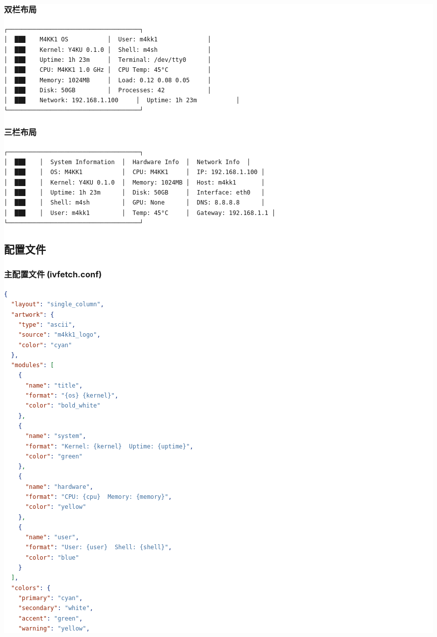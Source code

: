 ### 双栏布局
```
┌─────────────────────────────────────┐
│  ███    M4KK1 OS           │  User: m4kk1              │
│  ███    Kernel: Y4KU 0.1.0 │  Shell: m4sh              │
│  ███    Uptime: 1h 23m     │  Terminal: /dev/tty0      │
│  ███    CPU: M4KK1 1.0 GHz │  CPU Temp: 45°C           │
│  ███    Memory: 1024MB     │  Load: 0.12 0.08 0.05     │
│  ███    Disk: 50GB         │  Processes: 42            │
│  ███    Network: 192.168.1.100     │  Uptime: 1h 23m           │
└─────────────────────────────────────┘
```

### 三栏布局
```
┌─────────────────────────────────────┐
│  ███    │  System Information  │  Hardware Info  │  Network Info  │
│  ███    │  OS: M4KK1           │  CPU: M4KK1     │  IP: 192.168.1.100 │
│  ███    │  Kernel: Y4KU 0.1.0  │  Memory: 1024MB │  Host: m4kk1       │
│  ███    │  Uptime: 1h 23m      │  Disk: 50GB     │  Interface: eth0   │
│  ███    │  Shell: m4sh         │  GPU: None      │  DNS: 8.8.8.8      │
│  ███    │  User: m4kk1         │  Temp: 45°C     │  Gateway: 192.168.1.1 │
└─────────────────────────────────────┘
```

## 配置文件

### 主配置文件 (ivfetch.conf)
```json
{
  "layout": "single_column",
  "artwork": {
    "type": "ascii",
    "source": "m4kk1_logo",
    "color": "cyan"
  },
  "modules": [
    {
      "name": "title",
      "format": "{os} {kernel}",
      "color": "bold_white"
    },
    {
      "name": "system",
      "format": "Kernel: {kernel}  Uptime: {uptime}",
      "color": "green"
    },
    {
      "name": "hardware",
      "format": "CPU: {cpu}  Memory: {memory}",
      "color": "yellow"
    },
    {
      "name": "user",
      "format": "User: {user}  Shell: {shell}",
      "color": "blue"
    }
  ],
  "colors": {
    "primary": "cyan",
    "secondary": "white",
    "accent": "green",
    "warning": "yellow",
```